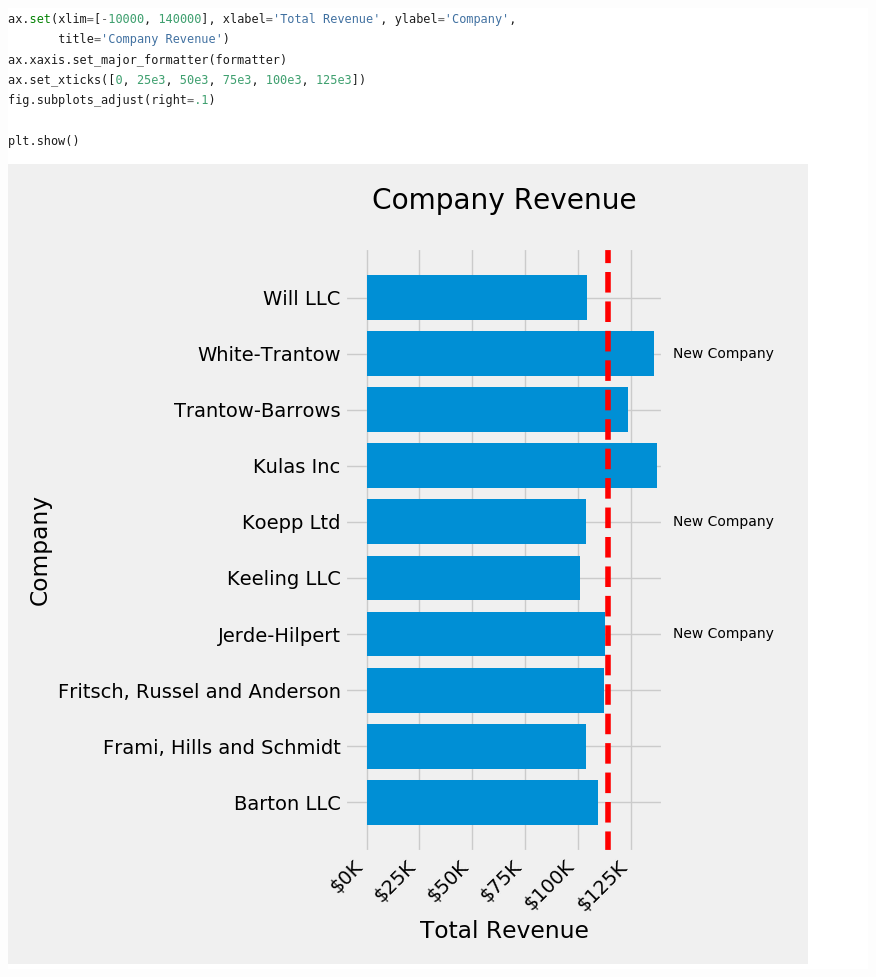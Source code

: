 ```python
ax.set(xlim=[-10000, 140000], xlabel='Total Revenue', ylabel='Company',
       title='Company Revenue')
ax.xaxis.set_major_formatter(formatter)
ax.set_xticks([0, 25e3, 50e3, 75e3, 100e3, 125e3])
fig.subplots_adjust(right=.1)

plt.show()
```

![生命周期示例9](/static/images/tutorials/sphx_glr_lifecycle_010.png)
